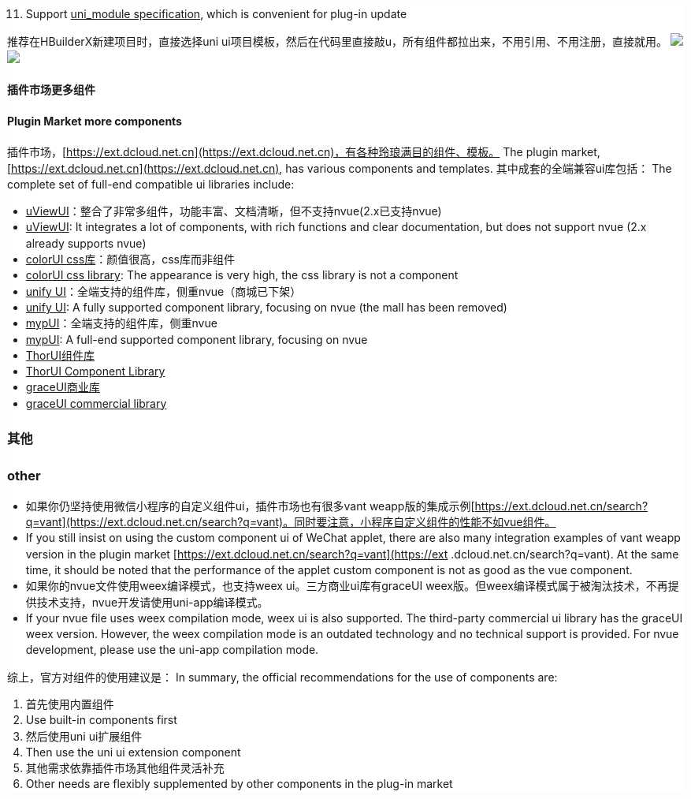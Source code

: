 11. Support [uni_module specification](https://uniapp.dcloud.net.cn/uni_modules), which is convenient for plug-in update

推荐在HBuilderX新建项目时，直接选择uni ui项目模板，然后在代码里直接敲u，所有组件都拉出来，不用引用、不用注册，直接就用。
![](https://ask.dcloud.net.cn/uploads/article/20200424/dc948a41cd85a418e84cde325c055a75.jpg)
![](http://img.cdn.aliyun.dcloud.net.cn/uni-app/doc/uni-ui-snippet.jpg)

#### 插件市场更多组件
#### Plugin Market more components
插件市场，[https://ext.dcloud.net.cn](https://ext.dcloud.net.cn)，有各种玲琅满目的组件、模板。
The plugin market, [https://ext.dcloud.net.cn](https://ext.dcloud.net.cn), has various components and templates.
其中成套的全端兼容ui库包括：
The complete set of full-end compatible ui libraries include:
- [uViewUI](https://www.uviewui.com)：整合了非常多组件，功能丰富、文档清晰，但不支持nvue(2.x已支持nvue)
- [uViewUI](https://www.uviewui.com): It integrates a lot of components, with rich functions and clear documentation, but does not support nvue (2.x already supports nvue)
- [colorUI css库](http://ext.dcloud.net.cn/plugin?id=239)：颜值很高，css库而非组件
- [colorUI css library](http://ext.dcloud.net.cn/plugin?id=239): The appearance is very high, the css library is not a component
- [unify UI](https://ext.dcloud.net.cn/plugin?id=2251)：全端支持的组件库，侧重nvue（商城已下架）
- [unify UI](https://ext.dcloud.net.cn/plugin?id=2251): A fully supported component library, focusing on nvue (the mall has been removed)
- [mypUI](https://ext.dcloud.net.cn/plugin?id=2190)：全端支持的组件库，侧重nvue
- [mypUI](https://ext.dcloud.net.cn/plugin?id=2190): A full-end supported component library, focusing on nvue
- [ThorUI组件库](https://ext.dcloud.net.cn/plugin?id=556)
- [ThorUI Component Library](https://ext.dcloud.net.cn/plugin?id=556)
- [graceUI商业库](http://grace.hcoder.net/)
- [graceUI commercial library](http://grace.hcoder.net/)



### 其他
### other
- 如果你仍坚持使用微信小程序的自定义组件ui，插件市场也有很多vant weapp版的集成示例[https://ext.dcloud.net.cn/search?q=vant](https://ext.dcloud.net.cn/search?q=vant)。同时要注意，小程序自定义组件的性能不如vue组件。
- If you still insist on using the custom component ui of WeChat applet, there are also many integration examples of vant weapp version in the plugin market [https://ext.dcloud.net.cn/search?q=vant](https://ext .dcloud.net.cn/search?q=vant). At the same time, it should be noted that the performance of the applet custom component is not as good as the vue component.
- 如果你的nvue文件使用weex编译模式，也支持weex ui。三方商业ui库有graceUI weex版。但weex编译模式属于被淘汰技术，不再提供技术支持，nvue开发请使用uni-app编译模式。
- If your nvue file uses weex compilation mode, weex ui is also supported. The third-party commercial ui library has the graceUI weex version. However, the weex compilation mode is an outdated technology and no technical support is provided. For nvue development, please use the uni-app compilation mode.

综上，官方对组件的使用建议是：
In summary, the official recommendations for the use of components are:
1. 首先使用内置组件
1. Use built-in components first
2. 然后使用uni ui扩展组件
2. Then use the uni ui extension component
3. 其他需求依靠插件市场其他组件灵活补充
3. Other needs are flexibly supplemented by other components in the plug-in market